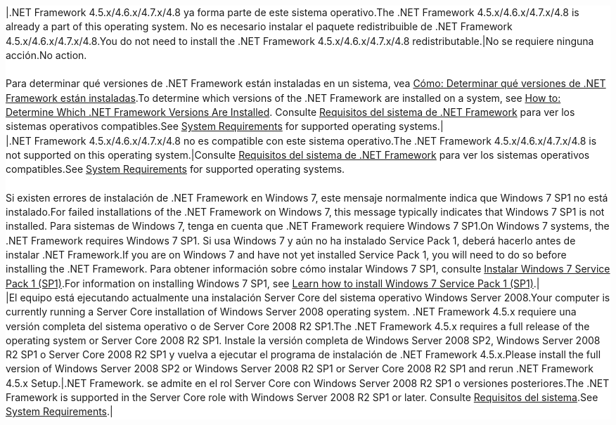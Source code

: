 |<span data-ttu-id="a9d0c-176">.NET Framework 4.5.x/4.6.x/4.7.x/4.8 ya forma parte de este sistema operativo.</span><span class="sxs-lookup"><span data-stu-id="a9d0c-176">The .NET Framework 4.5.x/4.6.x/4.7.x/4.8 is already a part of this operating system.</span></span> <span data-ttu-id="a9d0c-177">No es necesario instalar el paquete redistribuible de .NET Framework 4.5.x/4.6.x/4.7.x/4.8.</span><span class="sxs-lookup"><span data-stu-id="a9d0c-177">You do not need to install the .NET Framework 4.5.x/4.6.x/4.7.x/4.8 redistributable.</span></span>|<span data-ttu-id="a9d0c-178">No se requiere ninguna acción.</span><span class="sxs-lookup"><span data-stu-id="a9d0c-178">No action.</span></span><br /><br /> <span data-ttu-id="a9d0c-179">Para determinar qué versiones de .NET Framework están instaladas en un sistema, vea [Cómo: Determinar qué versiones de .NET Framework están instaladas](../migration-guide/how-to-determine-which-versions-are-installed.md).</span><span class="sxs-lookup"><span data-stu-id="a9d0c-179">To determine which versions of the .NET Framework are installed on a system, see [How to: Determine Which .NET Framework Versions Are Installed](../migration-guide/how-to-determine-which-versions-are-installed.md).</span></span> <span data-ttu-id="a9d0c-180">Consulte [Requisitos del sistema de .NET Framework](../get-started/system-requirements.md) para ver los sistemas operativos compatibles.</span><span class="sxs-lookup"><span data-stu-id="a9d0c-180">See [System Requirements](../get-started/system-requirements.md) for supported operating systems.</span></span>|  
|<span data-ttu-id="a9d0c-181">.NET Framework 4.5.x/4.6.x/4.7.x/4.8 no es compatible con este sistema operativo.</span><span class="sxs-lookup"><span data-stu-id="a9d0c-181">The .NET Framework 4.5.x/4.6.x/4.7.x/4.8 is not supported on this operating system.</span></span>|<span data-ttu-id="a9d0c-182">Consulte [Requisitos del sistema de .NET Framework](../get-started/system-requirements.md) para ver los sistemas operativos compatibles.</span><span class="sxs-lookup"><span data-stu-id="a9d0c-182">See [System Requirements](../get-started/system-requirements.md) for supported operating systems.</span></span><br /><br /> <span data-ttu-id="a9d0c-183">Si existen errores de instalación de .NET Framework en Windows 7, este mensaje normalmente indica que Windows 7 SP1 no está instalado.</span><span class="sxs-lookup"><span data-stu-id="a9d0c-183">For failed installations of the .NET Framework on Windows 7, this message  typically indicates that Windows 7 SP1 is not installed.</span></span> <span data-ttu-id="a9d0c-184">Para sistemas de Windows 7, tenga en cuenta que .NET Framework requiere Windows 7 SP1.</span><span class="sxs-lookup"><span data-stu-id="a9d0c-184">On Windows 7 systems, the .NET Framework requires Windows 7 SP1.</span></span> <span data-ttu-id="a9d0c-185">Si usa Windows 7 y aún no ha instalado Service Pack 1, deberá hacerlo antes de instalar .NET Framework.</span><span class="sxs-lookup"><span data-stu-id="a9d0c-185">If you are on Windows 7 and have not yet installed Service Pack 1, you will need to do so before installing the .NET Framework.</span></span> <span data-ttu-id="a9d0c-186">Para obtener información sobre cómo instalar Windows 7 SP1, consulte [Instalar Windows 7 Service Pack 1 (SP1)](https://windows.microsoft.com/windows7/install-windows-7-service-pack-1).</span><span class="sxs-lookup"><span data-stu-id="a9d0c-186">For information on installing Windows 7 SP1, see [Learn how to install Windows 7 Service Pack 1 (SP1)](https://windows.microsoft.com/windows7/install-windows-7-service-pack-1).</span></span>|  
|<span data-ttu-id="a9d0c-187">El equipo está ejecutando actualmente una instalación Server Core del sistema operativo Windows Server 2008.</span><span class="sxs-lookup"><span data-stu-id="a9d0c-187">Your computer is currently running a Server Core installation of Windows Server 2008 operating system.</span></span> <span data-ttu-id="a9d0c-188">.NET Framework 4.5.x requiere una versión completa del sistema operativo o de Server Core 2008 R2 SP1.</span><span class="sxs-lookup"><span data-stu-id="a9d0c-188">The .NET Framework 4.5.x requires a full release of the operating system or Server Core 2008 R2 SP1.</span></span> <span data-ttu-id="a9d0c-189">Instale la versión completa de Windows Server 2008 SP2, Windows Server 2008 R2 SP1 o Server Core 2008 R2 SP1 y vuelva a ejecutar el programa de instalación de .NET Framework 4.5.x.</span><span class="sxs-lookup"><span data-stu-id="a9d0c-189">Please install the full version of Windows Server 2008 SP2 or Windows Server 2008 R2 SP1 or Server Core 2008 R2 SP1 and rerun .NET Framework 4.5.x Setup.</span></span>|<span data-ttu-id="a9d0c-190">.NET Framework. se admite en el rol Server Core con Windows Server 2008 R2 SP1 o versiones posteriores.</span><span class="sxs-lookup"><span data-stu-id="a9d0c-190">The .NET Framework is supported in the Server Core role with Windows Server 2008 R2 SP1 or later.</span></span> <span data-ttu-id="a9d0c-191">Consulte [Requisitos del sistema](../get-started/system-requirements.md).</span><span class="sxs-lookup"><span data-stu-id="a9d0c-191">See [System Requirements](../get-started/system-requirements.md).</span></span>|  
